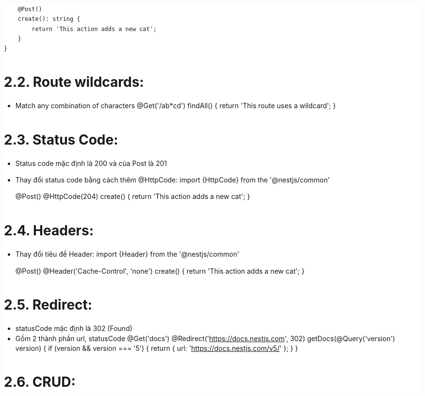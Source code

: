         @Post()
        create(): string {
            return 'This action adds a new cat';
        }
    }

# 2.2. Route wildcards:

- Match any combination of characters
  @Get('/ab\*cd')
  findAll() {
  return 'This route uses a wildcard';
  }

# 2.3. Status Code:

- Status code mặc định là 200 và của Post là 201
- Thay đổi status code bằng cách thêm @HttpCode:
  import {HttpCode} from the '@nestjs/common'

  @Post()
  @HttpCode(204)
  create() {
  return 'This action adds a new cat';
  }

# 2.4. Headers:

- Thay đổi tiêu đề Header:
  import {Header} from the '@nestjs/common'

  @Post()
  @Header('Cache-Control', 'none')
  create() {
  return 'This action adds a new cat';
  }

# 2.5. Redirect:

- statusCode mặc định là 302 (Found)
- Gồm 2 thành phần url, statusCode
  @Get('docs')
  @Redirect('https://docs.nestjs.com', 302)
  getDocs(@Query('version') version) {
  if (version && version === '5') {
  return { url: 'https://docs.nestjs.com/v5/' };
  }
  }

# 2.6. CRUD:
